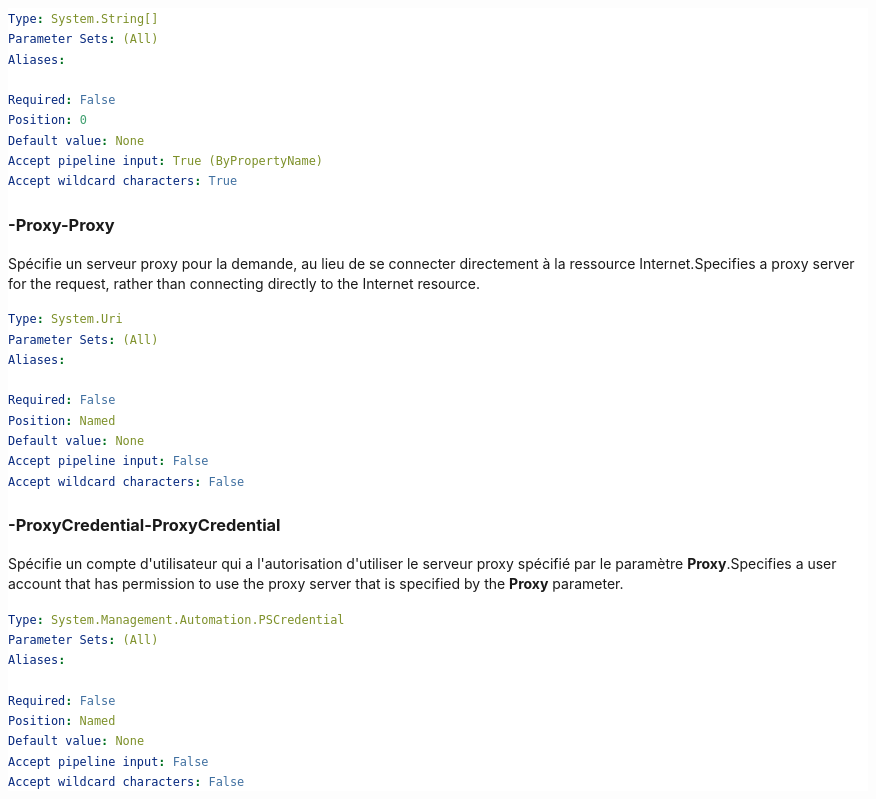 ```yaml
Type: System.String[]
Parameter Sets: (All)
Aliases:

Required: False
Position: 0
Default value: None
Accept pipeline input: True (ByPropertyName)
Accept wildcard characters: True
```

### <span data-ttu-id="54b03-143">-Proxy</span><span class="sxs-lookup"><span data-stu-id="54b03-143">-Proxy</span></span>

<span data-ttu-id="54b03-144">Spécifie un serveur proxy pour la demande, au lieu de se connecter directement à la ressource Internet.</span><span class="sxs-lookup"><span data-stu-id="54b03-144">Specifies a proxy server for the request, rather than connecting directly to the Internet resource.</span></span>

```yaml
Type: System.Uri
Parameter Sets: (All)
Aliases:

Required: False
Position: Named
Default value: None
Accept pipeline input: False
Accept wildcard characters: False
```

### <span data-ttu-id="54b03-145">-ProxyCredential</span><span class="sxs-lookup"><span data-stu-id="54b03-145">-ProxyCredential</span></span>

<span data-ttu-id="54b03-146">Spécifie un compte d'utilisateur qui a l'autorisation d'utiliser le serveur proxy spécifié par le paramètre **Proxy**.</span><span class="sxs-lookup"><span data-stu-id="54b03-146">Specifies a user account that has permission to use the proxy server that is specified by the **Proxy** parameter.</span></span>

```yaml
Type: System.Management.Automation.PSCredential
Parameter Sets: (All)
Aliases:

Required: False
Position: Named
Default value: None
Accept pipeline input: False
Accept wildcard characters: False
```
